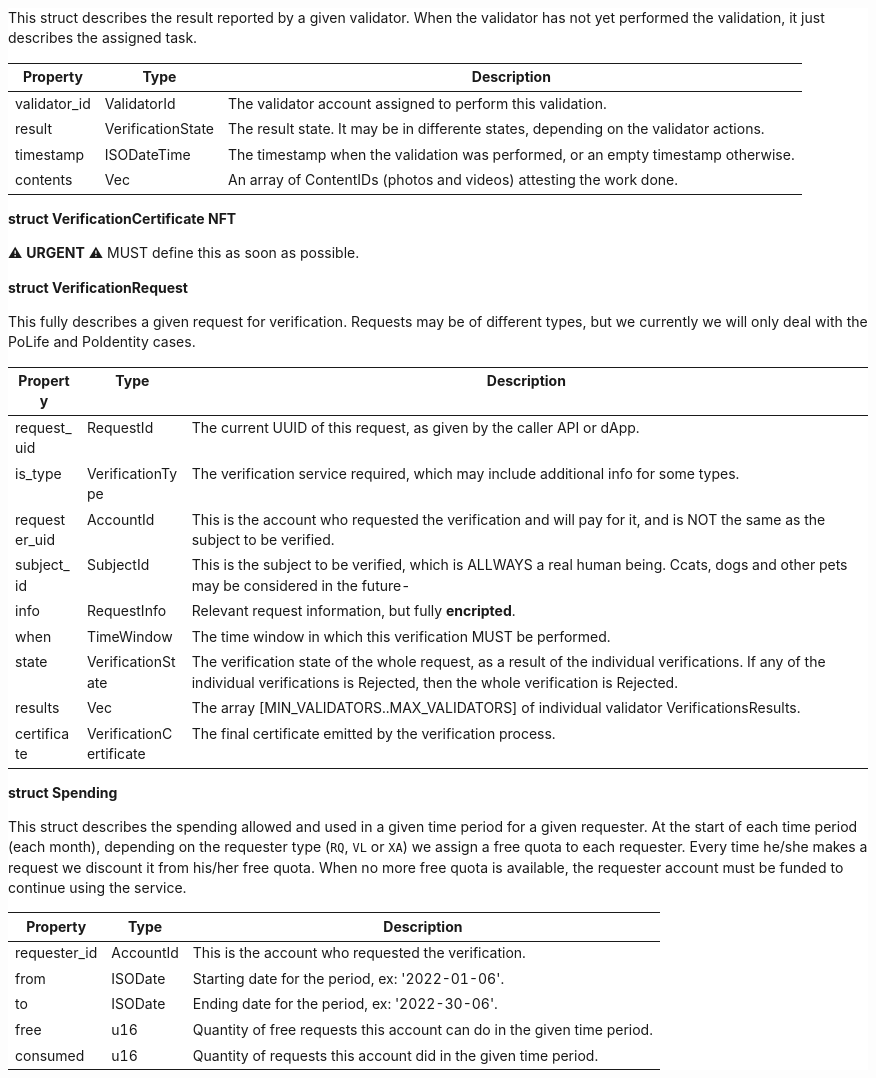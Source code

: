 This struct describes the result reported by a given validator. When the validator has not yet performed the validation, it just describes the assigned task.

| Property     | Type              | Description                                                  |
| ------------ | ----------------- | ------------------------------------------------------------ |
| validator_id | ValidatorId       | The validator account assigned to perform this validation.   |
| result       | VerificationState | The result state. It may be in differente states, depending on the validator actions. |
| timestamp    | ISODateTime       | The timestamp when the validation was performed, or an empty timestamp otherwise. |
| contents | Vec | An array of ContentIDs (photos and videos) attesting the work done. |

**struct VerificationCertificate NFT**

:warning: **URGENT** :warning: MUST define this as soon as possible.

**struct VerificationRequest**

This fully describes a given request for verification. Requests may be of different types, but we currently we will only deal with the PoLife and PoIdentity cases. 

| Property      | Type                    | Description                                                  |
| ------------- | ----------------------- | ------------------------------------------------------------ |
| request_uid   | RequestId               | The current UUID of this request, as given by the caller API or dApp. |
| is_type       | VerificationType        | The verification service required, which may include additional info for some types. |
| requester_uid | AccountId               | This is the account who requested the verification and will pay for it, and is NOT the same as the subject to be verified. |
| subject_id    | SubjectId               | This is the subject to be verified, which is ALLWAYS a real human being. Ccats, dogs and other pets may be considered in the future- |
| info          | RequestInfo             | Relevant request information, but fully **encripted**.       |
| when          | TimeWindow              | The time window in which this verification MUST be performed. |
| state         | VerificationState       | The verification state of the whole request, as a result of the individual verifications. If any of the individual verifications is Rejected, then the whole verification is Rejected. |
| results       | Vec                     | The array [MIN_VALIDATORS..MAX_VALIDATORS] of individual validator VerificationsResults. |
| certificate   | VerificationCertificate | The final certificate emitted by the verification process.   |

**struct Spending**

This struct describes the spending allowed and used in a given time period for a given requester. At the start of each time period (each month), depending on the requester type (`RQ`, `VL` or `XA`) we assign a free quota to each requester. Every time he/she makes a request we discount it from his/her free quota. When no more free quota is available, the requester account must be funded to continue using the service.

| Property     | Type              | Description                                                  |
| ------------ | ----------------- | ------------------------------------------------------------ |
| requester_id | AccountId       | This is the account who requested the verification.   |
| from | ISODate | Starting date for the period, ex: '2022-01-06'.|
| to | ISODate |  Ending date for the period, ex: '2022-30-06'. |
| free | u16 | Quantity of free requests this account can do in the given time period.  |
| consumed | u16 | Quantity of requests this account did in the given time period. | 
